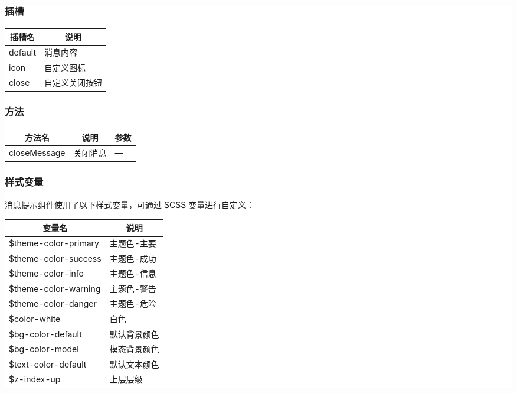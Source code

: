 ### 插槽

| 插槽名   | 说明             |
| -------- | ---------------- |
| default  | 消息内容         |
| icon     | 自定义图标       |
| close    | 自定义关闭按钮   |

### 方法

| 方法名       | 说明       | 参数 |
| ------------ | ---------- | ---- |
| closeMessage | 关闭消息   | —    |

### 样式变量

消息提示组件使用了以下样式变量，可通过 SCSS 变量进行自定义：

| 变量名                | 说明           |
| --------------------- | -------------- |
| $theme-color-primary  | 主题色-主要    |
| $theme-color-success  | 主题色-成功    |
| $theme-color-info     | 主题色-信息    |
| $theme-color-warning  | 主题色-警告    |
| $theme-color-danger   | 主题色-危险    |
| $color-white          | 白色           |
| $bg-color-default     | 默认背景颜色   |
| $bg-color-model       | 模态背景颜色   |
| $text-color-default   | 默认文本颜色   |
| $z-index-up           | 上层层级       | 